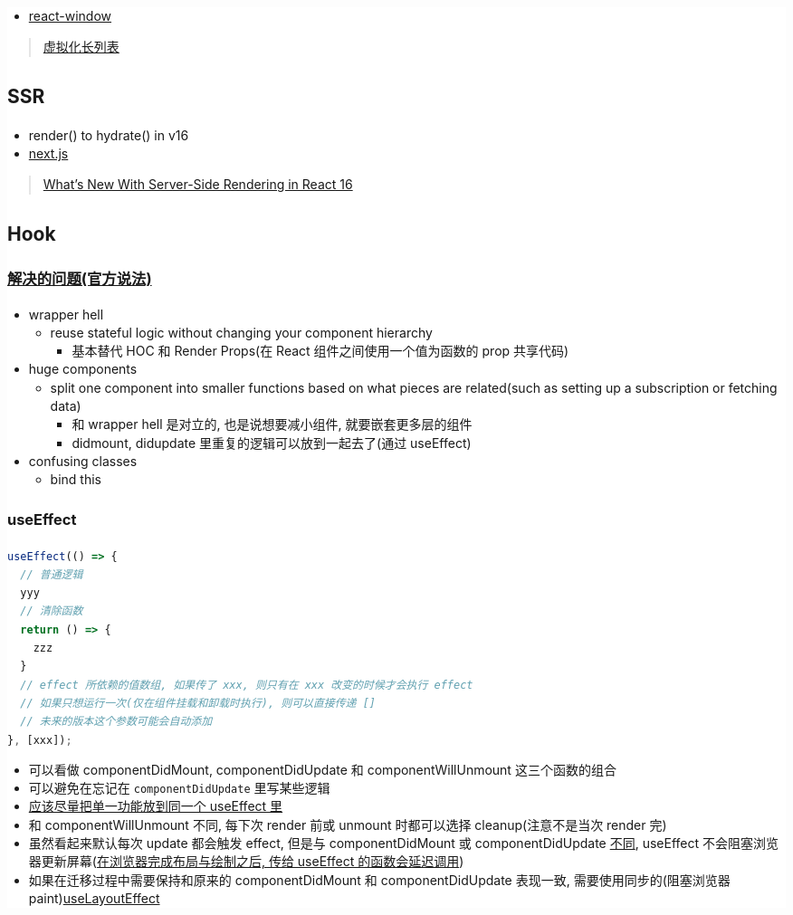 * [react-window](https://github.com/bvaughn/react-window)

> [虚拟化长列表](https://zh-hans.reactjs.org/docs/optimizing-performance.html#virtualize-long-lists)

## SSR

* render() to hydrate() in v16
* [next.js](https://github.com/zeit/next.js)

> [What’s New With Server-Side Rendering in React 16](https://medium.com/@aickin/whats-new-with-server-side-rendering-in-react-16-9b0d78585d67)

## Hook

### [解决的问题(官方说法)](https://reactjs.org/docs/hooks-intro.html#motivation)

* wrapper hell
  * reuse stateful logic without changing your component hierarchy
    * 基本替代 HOC 和 Render Props(在 React 组件之间使用一个值为函数的 prop 共享代码)
* huge components
  * split one component into smaller functions based on what pieces are related(such as setting up a subscription or fetching data)
    * 和 wrapper hell 是对立的, 也是说想要减小组件, 就要嵌套更多层的组件
    * didmount, didupdate 里重复的逻辑可以放到一起去了(通过 useEffect)
* confusing classes
  * bind this

### useEffect

```javascript
useEffect(() => {
  // 普通逻辑
  yyy
  // 清除函数
  return () => {
    zzz
  }
  // effect 所依赖的值数组, 如果传了 xxx, 则只有在 xxx 改变的时候才会执行 effect
  // 如果只想运行一次(仅在组件挂载和卸载时执行), 则可以直接传递 []
  // 未来的版本这个参数可能会自动添加
}, [xxx]);
```

* 可以看做 componentDidMount, componentDidUpdate 和 componentWillUnmount 这三个函数的组合
* 可以避免在忘记在 `componentDidUpdate` 里写某些逻辑
* [应该尽量把单一功能放到同一个 useEffect 里](https://reactjs.org/docs/hooks-effect.html#tip-use-multiple-effects-to-separate-concerns)
* 和 componentWillUnmount 不同, 每下次 render 前或 unmount 时都可以选择 cleanup(注意不是当次 render 完)
* 虽然看起来默认每次 update 都会触发 effect, 但是与 componentDidMount 或 componentDidUpdate [不同](https://zh-hans.reactjs.org/docs/hooks-effect.html#detailed-explanation), useEffect 不会阻塞浏览器更新屏幕([在浏览器完成布局与绘制之后, 传给 useEffect 的函数会延迟调用](https://zh-hans.reactjs.org/docs/hooks-reference.html#timing-of-effects))
* 如果在迁移过程中需要保持和原来的 componentDidMount 和 componentDidUpdate 表现一致, 需要使用同步的(阻塞浏览器 paint)[useLayoutEffect](https://reactjs.org/docs/hooks-reference.html#uselayouteffect)
